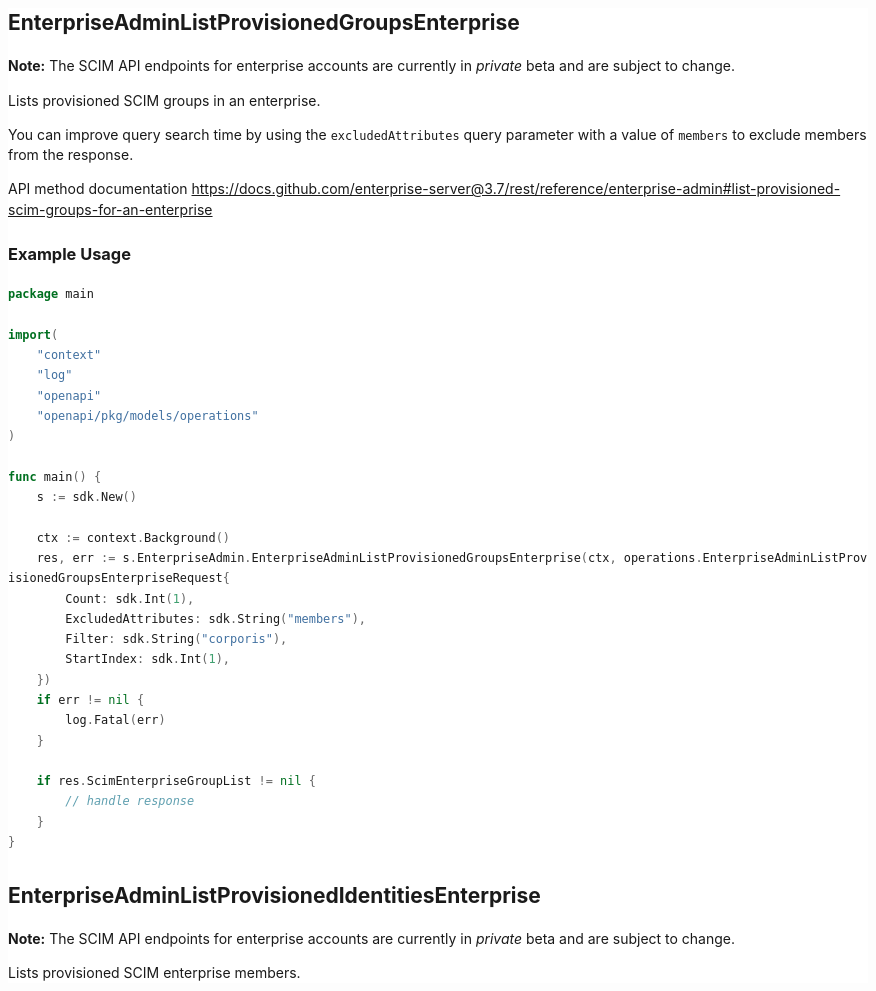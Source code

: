 ## EnterpriseAdminListProvisionedGroupsEnterprise

**Note:** The SCIM API endpoints for enterprise accounts are currently in *private* beta and are subject to change.

Lists provisioned SCIM groups in an enterprise.

You can improve query search time by using the `excludedAttributes` query parameter with a value of `members` to exclude members from the response.

API method documentation
<https://docs.github.com/enterprise-server@3.7/rest/reference/enterprise-admin#list-provisioned-scim-groups-for-an-enterprise>

### Example Usage

```go
package main

import(
	"context"
	"log"
	"openapi"
	"openapi/pkg/models/operations"
)

func main() {
    s := sdk.New()

    ctx := context.Background()
    res, err := s.EnterpriseAdmin.EnterpriseAdminListProvisionedGroupsEnterprise(ctx, operations.EnterpriseAdminListProvisionedGroupsEnterpriseRequest{
        Count: sdk.Int(1),
        ExcludedAttributes: sdk.String("members"),
        Filter: sdk.String("corporis"),
        StartIndex: sdk.Int(1),
    })
    if err != nil {
        log.Fatal(err)
    }

    if res.ScimEnterpriseGroupList != nil {
        // handle response
    }
}
```

## EnterpriseAdminListProvisionedIdentitiesEnterprise

**Note:** The SCIM API endpoints for enterprise accounts are currently in *private* beta and are subject to change.

Lists provisioned SCIM enterprise members.

